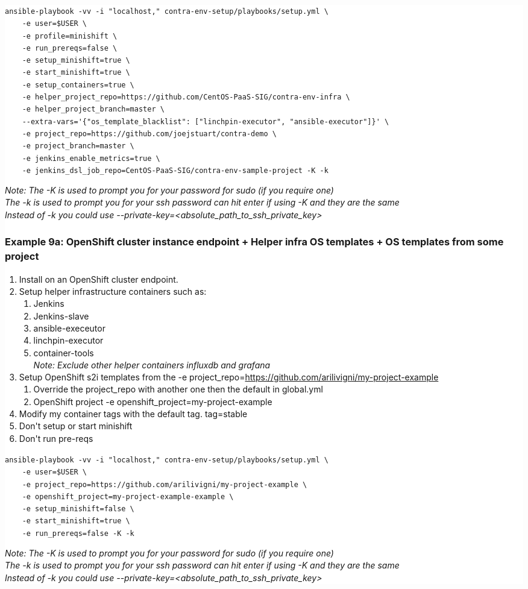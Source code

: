 ```
ansible-playbook -vv -i "localhost," contra-env-setup/playbooks/setup.yml \
    -e user=$USER \
    -e profile=minishift \
    -e run_prereqs=false \
    -e setup_minishift=true \
    -e start_minishift=true \
    -e setup_containers=true \
    -e helper_project_repo=https://github.com/CentOS-PaaS-SIG/contra-env-infra \
    -e helper_project_branch=master \
    --extra-vars='{"os_template_blacklist": ["linchpin-executor", "ansible-executor"]}' \
    -e project_repo=https://github.com/joejstuart/contra-demo \
    -e project_branch=master \
    -e jenkins_enable_metrics=true \
    -e jenkins_dsl_job_repo=CentOS-PaaS-SIG/contra-env-sample-project -K -k
```
_Note: The -K is used to prompt you for your password for sudo (if you require one) <br>
       The -k is used to prompt you for your ssh password can hit enter if using -K and they are the same<br>
       Instead of -k you could use --private-key=<absolute_path_to_ssh_private_key>_

### Example 9a: OpenShift cluster instance endpoint + Helper infra OS templates + OS templates from some project

 1. Install on an OpenShift cluster endpoint.
 2. Setup helper infrastructure containers such as:
    1. Jenkins
    2. Jenkins-slave
    3. ansible-execeutor
    4. linchpin-executor
    5. container-tools<br>
    _Note: Exclude other helper containers influxdb and grafana_
 3. Setup OpenShift s2i templates from the -e project_repo=https://github.com/arilivigni/my-project-example
    1. Override the project_repo with another one then the default in global.yml
    2. OpenShift project -e openshift_project=my-project-example 
 4. Modify my container tags with the default tag. tag=stable
 5. Don't setup or start minishift
 6. Don't run pre-reqs

```
ansible-playbook -vv -i "localhost," contra-env-setup/playbooks/setup.yml \
    -e user=$USER \
    -e project_repo=https://github.com/arilivigni/my-project-example \
    -e openshift_project=my-project-example-example \
    -e setup_minishift=false \
    -e start_minishift=true \
    -e run_prereqs=false -K -k
```
_Note: The -K is used to prompt you for your password for sudo (if you require one) <br>
       The -k is used to prompt you for your ssh password can hit enter if using -K and they are the same<br>
       Instead of -k you could use --private-key=<absolute_path_to_ssh_private_key>_

